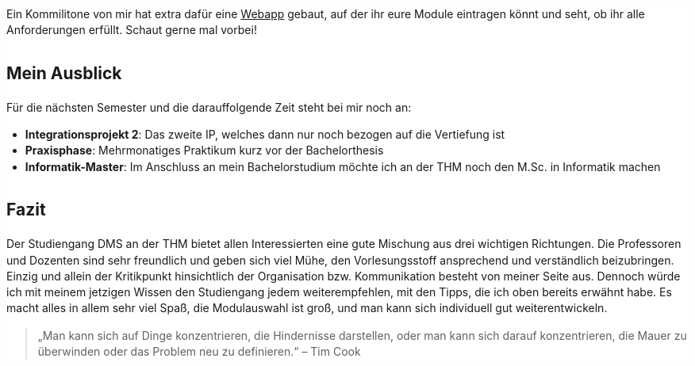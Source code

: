 Ein Kommilitone von mir hat extra dafür eine [Webapp](https://dms-thm.de) gebaut, auf der ihr eure Module eintragen könnt und seht, ob ihr alle Anforderungen erfüllt. Schaut gerne mal vorbei!

## Mein Ausblick

Für die nächsten Semester und die darauffolgende Zeit steht bei mir noch an:

- **Integrationsprojekt 2**: Das zweite IP, welches dann nur noch bezogen auf die Vertiefung ist
- **Praxisphase**: Mehrmonatiges Praktikum kurz vor der Bachelorthesis
- **Informatik-Master**: Im Anschluss an mein Bachelorstudium möchte ich an der THM noch den M.Sc. in Informatik machen

## Fazit

Der Studiengang DMS an der THM bietet allen Interessierten eine gute Mischung aus drei wichtigen Richtungen. Die Professoren und Dozenten sind sehr freundlich und geben sich
viel Mühe, den Vorlesungsstoff ansprechend und verständlich beizubringen. Einzig und allein der Kritikpunkt hinsichtlich der Organisation bzw. Kommunikation besteht von meiner Seite aus.
Dennoch würde ich mit meinem jetzigen Wissen den Studiengang jedem weiterempfehlen, mit den Tipps, die ich oben bereits erwähnt habe. Es macht alles in allem sehr viel Spaß, die Modulauswahl ist groß, und man kann sich individuell gut weiterentwickeln.

> „Man kann sich auf Dinge konzentrieren, die Hindernisse darstellen, oder man kann sich darauf konzentrieren, die Mauer zu überwinden oder das Problem neu zu definieren.“ – Tim Cook